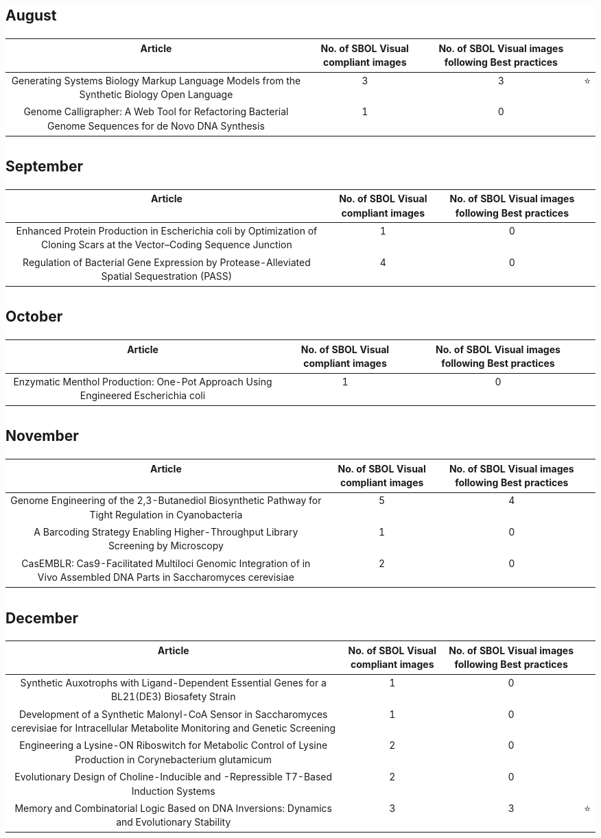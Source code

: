 ## August

|Article|No. of SBOL Visual compliant images|No. of SBOL Visual images following Best practices||
| :---: | :---: | :---: | :---: |
|Generating Systems Biology Markup Language Models from the Synthetic Biology Open Language|3|3|:star:|
|Genome Calligrapher: A Web Tool for Refactoring Bacterial Genome Sequences for de Novo DNA Synthesis|1|0||

## September

|Article|No. of SBOL Visual compliant images|No. of SBOL Visual images following Best practices||
| :---: | :---: | :---: | :---: |
|Enhanced Protein Production in Escherichia coli by Optimization of Cloning Scars at the Vector–Coding Sequence Junction|1|0||
|Regulation of Bacterial Gene Expression by Protease-Alleviated Spatial Sequestration (PASS)|4|0||

## October

|Article|No. of SBOL Visual compliant images|No. of SBOL Visual images following Best practices||
| :---: | :---: | :---: | :---: |
|Enzymatic Menthol Production: One-Pot Approach Using Engineered Escherichia coli|1|0||

## November

|Article|No. of SBOL Visual compliant images|No. of SBOL Visual images following Best practices||
| :---: | :---: | :---: | :---: |
|Genome Engineering of the 2,3-Butanediol Biosynthetic Pathway for Tight Regulation in Cyanobacteria|5|4||
|A Barcoding Strategy Enabling Higher-Throughput Library Screening by Microscopy|1|0||
|CasEMBLR: Cas9-Facilitated Multiloci Genomic Integration of in Vivo Assembled DNA Parts in Saccharomyces cerevisiae|2|0||

## December

|Article|No. of SBOL Visual compliant images|No. of SBOL Visual images following Best practices||
| :---: | :---: | :---: | :---: |
|Synthetic Auxotrophs with Ligand-Dependent Essential Genes for a BL21(DE3) Biosafety Strain|1|0||
|Development of a Synthetic Malonyl-CoA Sensor in Saccharomyces cerevisiae for Intracellular Metabolite Monitoring and Genetic Screening|1|0||
|Engineering a Lysine-ON Riboswitch for Metabolic Control of Lysine Production in Corynebacterium glutamicum|2|0||
|Evolutionary Design of Choline-Inducible and -Repressible T7-Based Induction Systems|2|0||
|Memory and Combinatorial Logic Based on DNA Inversions: Dynamics and Evolutionary Stability|3|3|:star:|
